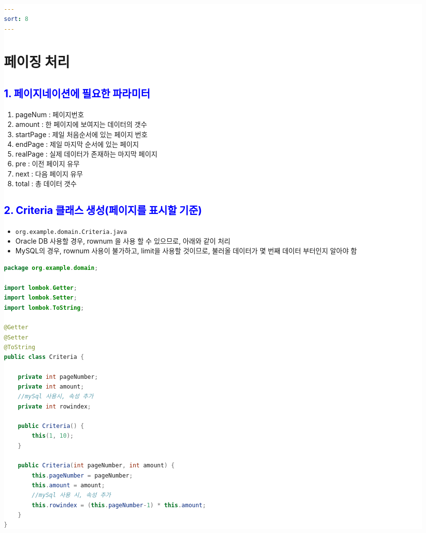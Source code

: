 ```yaml
---
sort: 8
---
```


# 페이징 처리

## <font color='blue'>1. 페이지네이션에 필요한 파라미터</font>
1. pageNum : 페이지번호
2. amount : 한 페이지에 보여지는 데이터의 갯수
3. startPage : 제일 처음순서에 있는 페이지 번호
4. endPage : 제일 마지막 순서에 있는 페이지
5. realPage : 실제 데이터가 존재하는 마지막 페이지
6. pre : 이전 페이지 유무
7. next : 다음 페이지 유무
8. total : 총 데이터 갯수

## <font color='blue'>2. Criteria 클래스 생성(페이지를 표시할 기준)</font>

- `org.example.domain.Criteria.java`
- Oracle DB 사용할 경우, rownum 을 사용 할 수 있으므로, 아래와 같이 처리
- MySQL의 경우, rownum 사용이 불가하고, limit을 사용할 것이므로, 불러올 데이터가 몇 번째 데이터 부터인지 알아야 함

```java
package org.example.domain;

import lombok.Getter;
import lombok.Setter;
import lombok.ToString;

@Getter
@Setter
@ToString
public class Criteria {

	private int pageNumber;
	private int amount;
	//mySql 사용시, 속성 추가
    private int rowindex;

	public Criteria() {
		this(1, 10);
	}
	
	public Criteria(int pageNumber, int amount) {
		this.pageNumber = pageNumber;
		this.amount = amount;
        //mySql 사용 시, 속성 추가
        this.rowindex = (this.pageNumber-1) * this.amount;
	}
}
```
